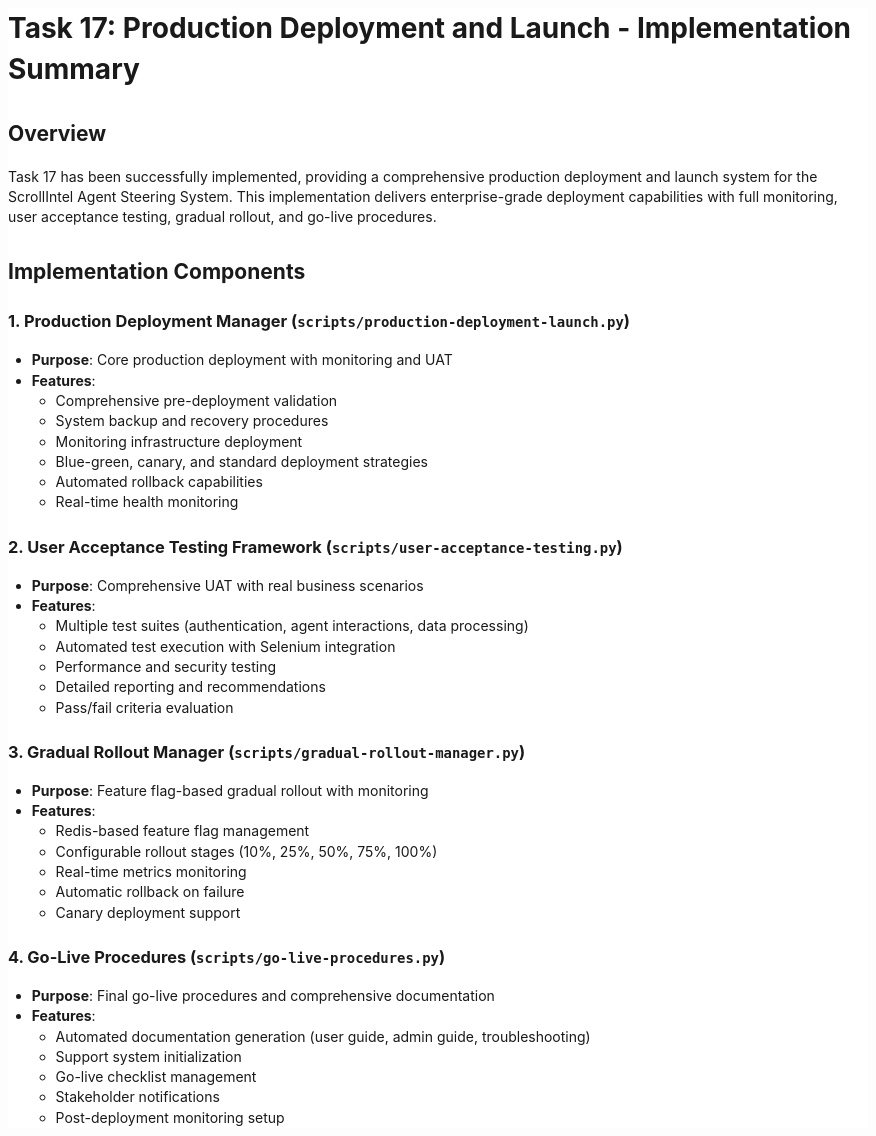 # Task 17: Production Deployment and Launch - Implementation Summary

## Overview

Task 17 has been successfully implemented, providing a comprehensive production deployment and launch system for the ScrollIntel Agent Steering System. This implementation delivers enterprise-grade deployment capabilities with full monitoring, user acceptance testing, gradual rollout, and go-live procedures.

## Implementation Components

### 1. Production Deployment Manager (`scripts/production-deployment-launch.py`)
- **Purpose**: Core production deployment with monitoring and UAT
- **Features**:
  - Comprehensive pre-deployment validation
  - System backup and recovery procedures
  - Monitoring infrastructure deployment
  - Blue-green, canary, and standard deployment strategies
  - Automated rollback capabilities
  - Real-time health monitoring

### 2. User Acceptance Testing Framework (`scripts/user-acceptance-testing.py`)
- **Purpose**: Comprehensive UAT with real business scenarios
- **Features**:
  - Multiple test suites (authentication, agent interactions, data processing)
  - Automated test execution with Selenium integration
  - Performance and security testing
  - Detailed reporting and recommendations
  - Pass/fail criteria evaluation

### 3. Gradual Rollout Manager (`scripts/gradual-rollout-manager.py`)
- **Purpose**: Feature flag-based gradual rollout with monitoring
- **Features**:
  - Redis-based feature flag management
  - Configurable rollout stages (10%, 25%, 50%, 75%, 100%)
  - Real-time metrics monitoring
  - Automatic rollback on failure
  - Canary deployment support

### 4. Go-Live Procedures (`scripts/go-live-procedures.py`)
- **Purpose**: Final go-live procedures and comprehensive documentation
- **Features**:
  - Automated documentation generation (user guide, admin guide, troubleshooting)
  - Support system initialization
  - Go-live checklist management
  - Stakeholder notifications
  - Post-deployment monitoring setup
